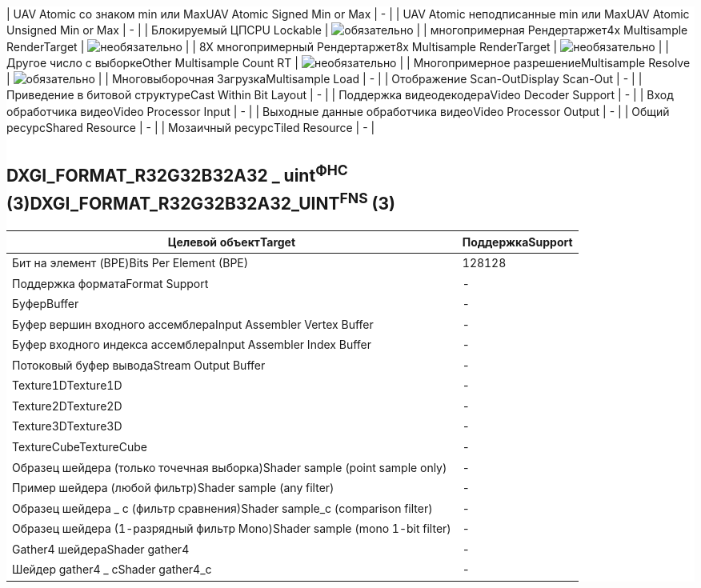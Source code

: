 | <span data-ttu-id="3d78b-265">UAV Atomic со знаком min или Max</span><span class="sxs-lookup"><span data-stu-id="3d78b-265">UAV Atomic Signed Min or Max</span></span> | \- |
| <span data-ttu-id="3d78b-266">UAV Atomic неподписанные min или Max</span><span class="sxs-lookup"><span data-stu-id="3d78b-266">UAV Atomic Unsigned Min or Max</span></span> | \- |
| <span data-ttu-id="3d78b-267">Блокируемый ЦП</span><span class="sxs-lookup"><span data-stu-id="3d78b-267">CPU Lockable</span></span> | ![обязательно](images/letter-r.jpg) |
| <span data-ttu-id="3d78b-269">многопримерная Рендертаржет</span><span class="sxs-lookup"><span data-stu-id="3d78b-269">4x Multisample RenderTarget</span></span> | ![необязательно](images/letter-o.jpg) |
| <span data-ttu-id="3d78b-271">8X многопримерный Рендертаржет</span><span class="sxs-lookup"><span data-stu-id="3d78b-271">8x Multisample RenderTarget</span></span> | ![необязательно](images/letter-o.jpg) |
| <span data-ttu-id="3d78b-273">Другое число с выборке</span><span class="sxs-lookup"><span data-stu-id="3d78b-273">Other Multisample Count RT</span></span> | ![необязательно](images/letter-o.jpg) |
| <span data-ttu-id="3d78b-275">Многопримерное разрешение</span><span class="sxs-lookup"><span data-stu-id="3d78b-275">Multisample Resolve</span></span> | ![обязательно](images/letter-r.jpg) |
| <span data-ttu-id="3d78b-277">Многовыборочная Загрузка</span><span class="sxs-lookup"><span data-stu-id="3d78b-277">Multisample Load</span></span> | \- |
| <span data-ttu-id="3d78b-278">Отображение Scan-Out</span><span class="sxs-lookup"><span data-stu-id="3d78b-278">Display Scan-Out</span></span> | \- |
| <span data-ttu-id="3d78b-279">Приведение в битовой структуре</span><span class="sxs-lookup"><span data-stu-id="3d78b-279">Cast Within Bit Layout</span></span> | \- |
| <span data-ttu-id="3d78b-280">Поддержка видеодекодера</span><span class="sxs-lookup"><span data-stu-id="3d78b-280">Video Decoder Support</span></span> | \- |
| <span data-ttu-id="3d78b-281">Вход обработчика видео</span><span class="sxs-lookup"><span data-stu-id="3d78b-281">Video Processor Input</span></span> | \- |
| <span data-ttu-id="3d78b-282">Выходные данные обработчика видео</span><span class="sxs-lookup"><span data-stu-id="3d78b-282">Video Processor Output</span></span> | \- |
| <span data-ttu-id="3d78b-283">Общий ресурс</span><span class="sxs-lookup"><span data-stu-id="3d78b-283">Shared Resource</span></span> | \- |
| <span data-ttu-id="3d78b-284">Мозаичный ресурс</span><span class="sxs-lookup"><span data-stu-id="3d78b-284">Tiled Resource</span></span> | \- |

## <a name="dxgi_format_r32g32b32a32_uintsupfnssup-3"></a><span data-ttu-id="3d78b-285">DXGI_FORMAT_R32G32B32A32 \_ uint<sup>ФНС</sup> (3)</span><span class="sxs-lookup"><span data-stu-id="3d78b-285">DXGI_FORMAT_R32G32B32A32\_UINT<sup>FNS</sup> (3)</span></span>
| <span data-ttu-id="3d78b-286">Целевой объект</span><span class="sxs-lookup"><span data-stu-id="3d78b-286">Target</span></span> | <span data-ttu-id="3d78b-287">Поддержка</span><span class="sxs-lookup"><span data-stu-id="3d78b-287">Support</span></span> |
| - | - |
| <span data-ttu-id="3d78b-288">Бит на элемент (BPE)</span><span class="sxs-lookup"><span data-stu-id="3d78b-288">Bits Per Element (BPE)</span></span> | <span data-ttu-id="3d78b-289">128</span><span class="sxs-lookup"><span data-stu-id="3d78b-289">128</span></span> |
| <span data-ttu-id="3d78b-290">Поддержка формата</span><span class="sxs-lookup"><span data-stu-id="3d78b-290">Format Support</span></span> | \- |
| <span data-ttu-id="3d78b-291">Буфер</span><span class="sxs-lookup"><span data-stu-id="3d78b-291">Buffer</span></span> | \- |
| <span data-ttu-id="3d78b-292">Буфер вершин входного ассемблера</span><span class="sxs-lookup"><span data-stu-id="3d78b-292">Input Assembler Vertex Buffer</span></span> | \- |
| <span data-ttu-id="3d78b-293">Буфер входного индекса ассемблера</span><span class="sxs-lookup"><span data-stu-id="3d78b-293">Input Assembler Index Buffer</span></span> | \- |
| <span data-ttu-id="3d78b-294">Потоковый буфер вывода</span><span class="sxs-lookup"><span data-stu-id="3d78b-294">Stream Output Buffer</span></span> | \- |
| <span data-ttu-id="3d78b-295">Texture1D</span><span class="sxs-lookup"><span data-stu-id="3d78b-295">Texture1D</span></span> | \- |
| <span data-ttu-id="3d78b-296">Texture2D</span><span class="sxs-lookup"><span data-stu-id="3d78b-296">Texture2D</span></span> | \- |
| <span data-ttu-id="3d78b-297">Texture3D</span><span class="sxs-lookup"><span data-stu-id="3d78b-297">Texture3D</span></span> | \- |
| <span data-ttu-id="3d78b-298">TextureCube</span><span class="sxs-lookup"><span data-stu-id="3d78b-298">TextureCube</span></span> | \- |
| <span data-ttu-id="3d78b-299">Образец шейдера (только точечная выборка)</span><span class="sxs-lookup"><span data-stu-id="3d78b-299">Shader sample (point sample only)</span></span> | \- |
| <span data-ttu-id="3d78b-300">Пример шейдера (любой фильтр)</span><span class="sxs-lookup"><span data-stu-id="3d78b-300">Shader sample (any filter)</span></span> | \- |
| <span data-ttu-id="3d78b-301">Образец шейдера \_ c (фильтр сравнения)</span><span class="sxs-lookup"><span data-stu-id="3d78b-301">Shader sample\_c (comparison filter)</span></span> | \- |
| <span data-ttu-id="3d78b-302">Образец шейдера (1-разрядный фильтр Mono)</span><span class="sxs-lookup"><span data-stu-id="3d78b-302">Shader sample (mono 1-bit filter)</span></span> | \- |
| <span data-ttu-id="3d78b-303">Gather4 шейдера</span><span class="sxs-lookup"><span data-stu-id="3d78b-303">Shader gather4</span></span> | \- |
| <span data-ttu-id="3d78b-304">Шейдер gather4 \_ c</span><span class="sxs-lookup"><span data-stu-id="3d78b-304">Shader gather4\_c</span></span> | \- |